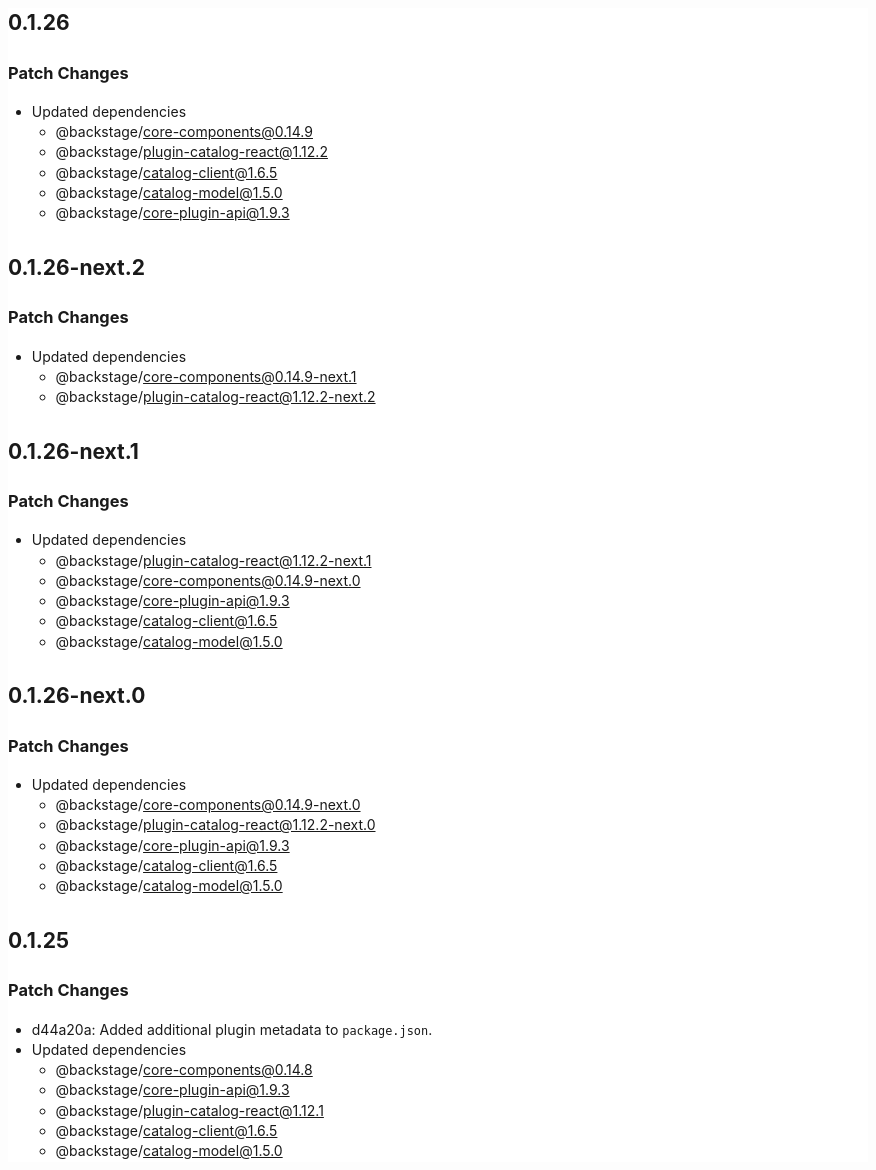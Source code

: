 ## 0.1.26

### Patch Changes

- Updated dependencies
  - @backstage/core-components@0.14.9
  - @backstage/plugin-catalog-react@1.12.2
  - @backstage/catalog-client@1.6.5
  - @backstage/catalog-model@1.5.0
  - @backstage/core-plugin-api@1.9.3

## 0.1.26-next.2

### Patch Changes

- Updated dependencies
  - @backstage/core-components@0.14.9-next.1
  - @backstage/plugin-catalog-react@1.12.2-next.2

## 0.1.26-next.1

### Patch Changes

- Updated dependencies
  - @backstage/plugin-catalog-react@1.12.2-next.1
  - @backstage/core-components@0.14.9-next.0
  - @backstage/core-plugin-api@1.9.3
  - @backstage/catalog-client@1.6.5
  - @backstage/catalog-model@1.5.0

## 0.1.26-next.0

### Patch Changes

- Updated dependencies
  - @backstage/core-components@0.14.9-next.0
  - @backstage/plugin-catalog-react@1.12.2-next.0
  - @backstage/core-plugin-api@1.9.3
  - @backstage/catalog-client@1.6.5
  - @backstage/catalog-model@1.5.0

## 0.1.25

### Patch Changes

- d44a20a: Added additional plugin metadata to `package.json`.
- Updated dependencies
  - @backstage/core-components@0.14.8
  - @backstage/core-plugin-api@1.9.3
  - @backstage/plugin-catalog-react@1.12.1
  - @backstage/catalog-client@1.6.5
  - @backstage/catalog-model@1.5.0
